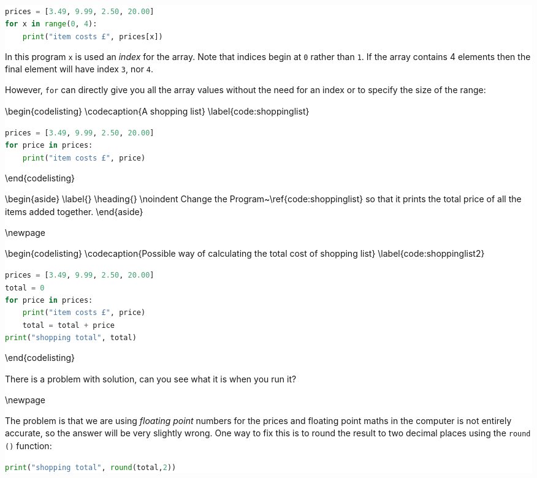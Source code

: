 ```python
prices = [3.49, 9.99, 2.50, 20.00]
for x in range(0, 4):
    print("item costs £", prices[x])
```

In this program `x` is used an *index* for the array.  Note that indices begin at `0` rather than `1`.  If the array contains
4 elements then the final element will have index `3`, nor `4`.

However, `for` can directly give you all the array values without
the need for an index or to specify the size of the range:

\begin{codelisting}
\codecaption{A shopping list}
\label{code:shoppinglist}
```python
prices = [3.49, 9.99, 2.50, 20.00]
for price in prices:
    print("item costs £", price)
```
\end{codelisting}

\begin{aside}
\label{}
\heading{}
\noindent Change the Program~\ref{code:shoppinglist} so that it prints the total price of all the items added together.
\end{aside} 


\newpage

\begin{codelisting}
\codecaption{Possible way of calculating the total cost of shopping list}
\label{code:shoppinglist2}
```python
prices = [3.49, 9.99, 2.50, 20.00]
total = 0
for price in prices:
    print("item costs £", price)
    total = total + price
print("shopping total", total)
```
\end{codelisting}

There is a problem with solution, can you see what it is when you run it?

\newpage

The problem is that we are using *floating point* numbers for the prices and floating point maths in the computer is not entirely accurate, so the answer will be very slightly wrong.
One way to fix this is to round the result to two decimal places using the `round()` function:

```python
print("shopping total", round(total,2))
```


[^afoot]: There are other kinds of list that are not arrays but this need not concern the beginner.